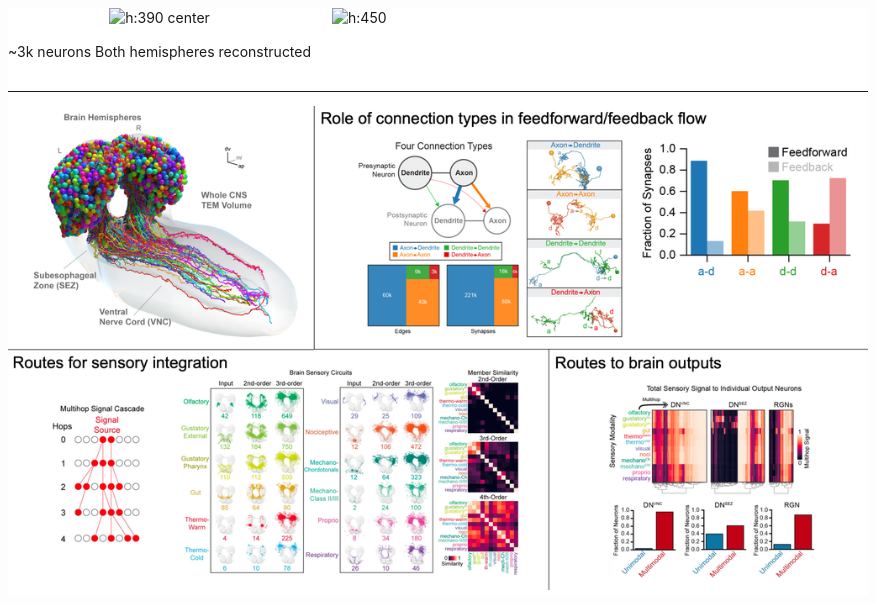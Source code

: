 <style scoped>
p {
  justify-content: center;
  text-align: center;
  padding-top: 0px;
  margin-top: 0px;
}
</style> 

<div class="columns">
<div>

![h:390 center](https://raw.githubusercontent.com/neurodata/bilateral-connectome/main/docs/images/Figure1-brain-render.png)

~3k neurons
Both hemispheres reconstructed

</div>
<div>

![h:450](https://raw.githubusercontent.com/neurodata/bilateral-connectome/main/results/figs/show_data/adjacencies.png)

</div>
</div>



---

![center h:600](https://raw.githubusercontent.com/bdpedigo/talks/main/docs/images/paper-big-overview.png)
